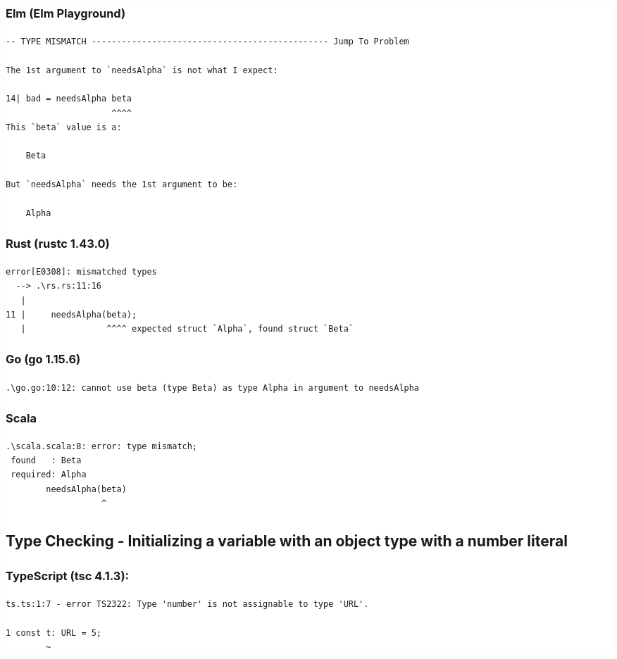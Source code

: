 ### Elm (Elm Playground)

```
-- TYPE MISMATCH ----------------------------------------------- Jump To Problem

The 1st argument to `needsAlpha` is not what I expect:

14| bad = needsAlpha beta
                     ^^^^
This `beta` value is a:

    Beta

But `needsAlpha` needs the 1st argument to be:

    Alpha
```

### Rust (rustc 1.43.0)

```
error[E0308]: mismatched types
  --> .\rs.rs:11:16
   |
11 |     needsAlpha(beta);
   |                ^^^^ expected struct `Alpha`, found struct `Beta`
```

### Go (go 1.15.6)

```
.\go.go:10:12: cannot use beta (type Beta) as type Alpha in argument to needsAlpha
```

### Scala

```
.\scala.scala:8: error: type mismatch;
 found   : Beta
 required: Alpha
        needsAlpha(beta)
                   ^
```

## Type Checking - Initializing a variable with an object type with a number literal

### TypeScript (tsc 4.1.3):

```
ts.ts:1:7 - error TS2322: Type 'number' is not assignable to type 'URL'.

1 const t: URL = 5;
        ~
```
